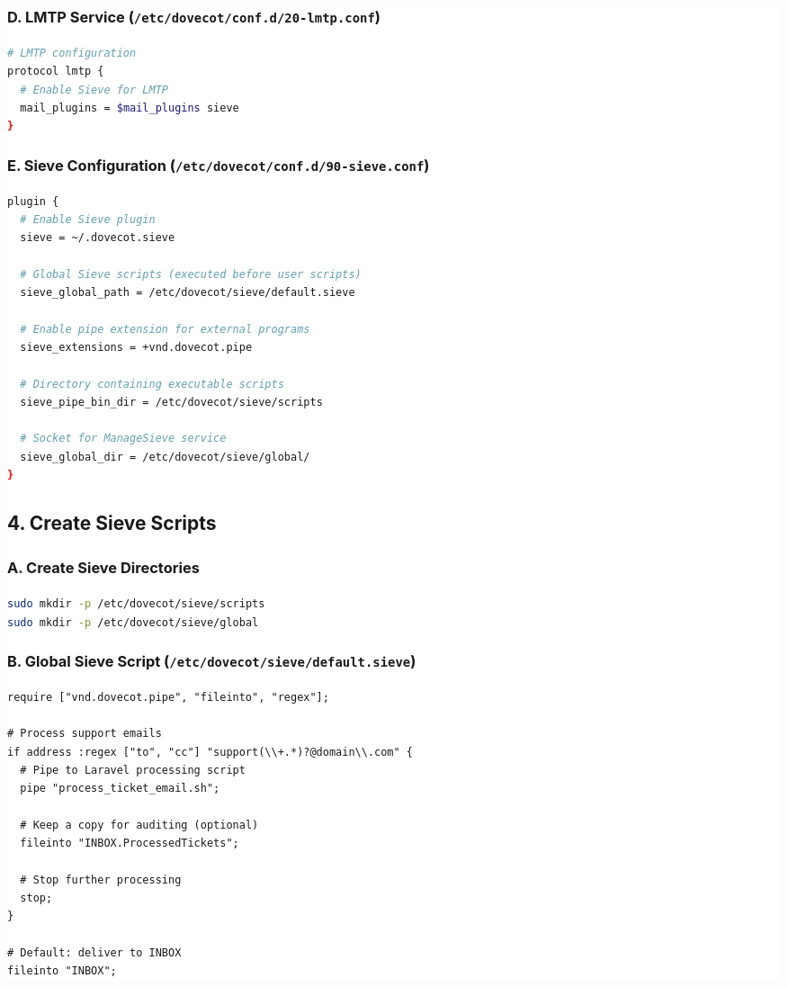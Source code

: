 ### D. LMTP Service (`/etc/dovecot/conf.d/20-lmtp.conf`)

```bash
# LMTP configuration
protocol lmtp {
  # Enable Sieve for LMTP
  mail_plugins = $mail_plugins sieve
}
```

### E. Sieve Configuration (`/etc/dovecot/conf.d/90-sieve.conf`)

```bash
plugin {
  # Enable Sieve plugin
  sieve = ~/.dovecot.sieve
  
  # Global Sieve scripts (executed before user scripts)
  sieve_global_path = /etc/dovecot/sieve/default.sieve
  
  # Enable pipe extension for external programs
  sieve_extensions = +vnd.dovecot.pipe
  
  # Directory containing executable scripts
  sieve_pipe_bin_dir = /etc/dovecot/sieve/scripts
  
  # Socket for ManageSieve service
  sieve_global_dir = /etc/dovecot/sieve/global/
}
```

## 4. Create Sieve Scripts

### A. Create Sieve Directories

```bash
sudo mkdir -p /etc/dovecot/sieve/scripts
sudo mkdir -p /etc/dovecot/sieve/global
```

### B. Global Sieve Script (`/etc/dovecot/sieve/default.sieve`)

```sieve
require ["vnd.dovecot.pipe", "fileinto", "regex"];

# Process support emails
if address :regex ["to", "cc"] "support(\\+.*)?@domain\\.com" {
  # Pipe to Laravel processing script
  pipe "process_ticket_email.sh";
  
  # Keep a copy for auditing (optional)
  fileinto "INBOX.ProcessedTickets";
  
  # Stop further processing
  stop;
}

# Default: deliver to INBOX
fileinto "INBOX";
```
